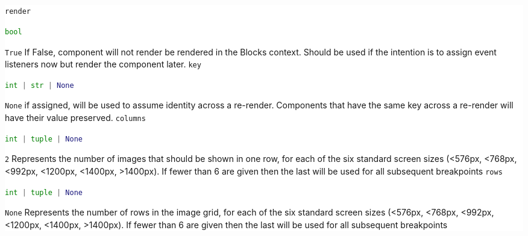 <tr>
<td align="left"><code>render</code></td>
<td align="left" style="width: 25%;">

```python
bool
```

</td>
<td align="left"><code>True</code></td>
<td align="left">If False, component will not render be rendered in the Blocks context. Should be used if the intention is to assign event listeners now but render the component later.</td>
</tr>

<tr>
<td align="left"><code>key</code></td>
<td align="left" style="width: 25%;">

```python
int | str | None
```

</td>
<td align="left"><code>None</code></td>
<td align="left">if assigned, will be used to assume identity across a re-render. Components that have the same key across a re-render will have their value preserved.</td>
</tr>

<tr>
<td align="left"><code>columns</code></td>
<td align="left" style="width: 25%;">

```python
int | tuple | None
```

</td>
<td align="left"><code>2</code></td>
<td align="left">Represents the number of images that should be shown in one row, for each of the six standard screen sizes (<576px, <768px, <992px, <1200px, <1400px, >1400px). If fewer than 6 are given then the last will be used for all subsequent breakpoints</td>
</tr>

<tr>
<td align="left"><code>rows</code></td>
<td align="left" style="width: 25%;">

```python
int | tuple | None
```

</td>
<td align="left"><code>None</code></td>
<td align="left">Represents the number of rows in the image grid, for each of the six standard screen sizes (<576px, <768px, <992px, <1200px, <1400px, >1400px). If fewer than 6 are given then the last will be used for all subsequent breakpoints</td>
</tr>

